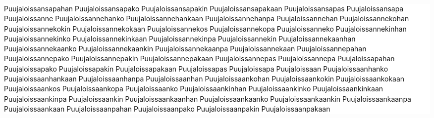 Puujaloissansapahan
Puujaloissansapako
Puujaloissansapakin
Puujaloissansapakaan
Puujaloissansapas
Puujaloissansapa
Puujaloissanne
Puujaloissannehanko
Puujaloissannehankaan
Puujaloissannehanpa
Puujaloissannehan
Puujaloissannekohan
Puujaloissannekokin
Puujaloissannekokaan
Puujaloissannekos
Puujaloissannekopa
Puujaloissanneko
Puujaloissannekinhan
Puujaloissannekinko
Puujaloissannekinkaan
Puujaloissannekinpa
Puujaloissannekin
Puujaloissannekaanhan
Puujaloissannekaanko
Puujaloissannekaankin
Puujaloissannekaanpa
Puujaloissannekaan
Puujaloissannepahan
Puujaloissannepako
Puujaloissannepakin
Puujaloissannepakaan
Puujaloissannepas
Puujaloissannepa
Puujaloissapahan
Puujaloissapako
Puujaloissapakin
Puujaloissapakaan
Puujaloissapas
Puujaloissapa
Puujaloissaan
Puujaloissaanhanko
Puujaloissaanhankaan
Puujaloissaanhanpa
Puujaloissaanhan
Puujaloissaankohan
Puujaloissaankokin
Puujaloissaankokaan
Puujaloissaankos
Puujaloissaankopa
Puujaloissaanko
Puujaloissaankinhan
Puujaloissaankinko
Puujaloissaankinkaan
Puujaloissaankinpa
Puujaloissaankin
Puujaloissaankaanhan
Puujaloissaankaanko
Puujaloissaankaankin
Puujaloissaankaanpa
Puujaloissaankaan
Puujaloissaanpahan
Puujaloissaanpako
Puujaloissaanpakin
Puujaloissaanpakaan
